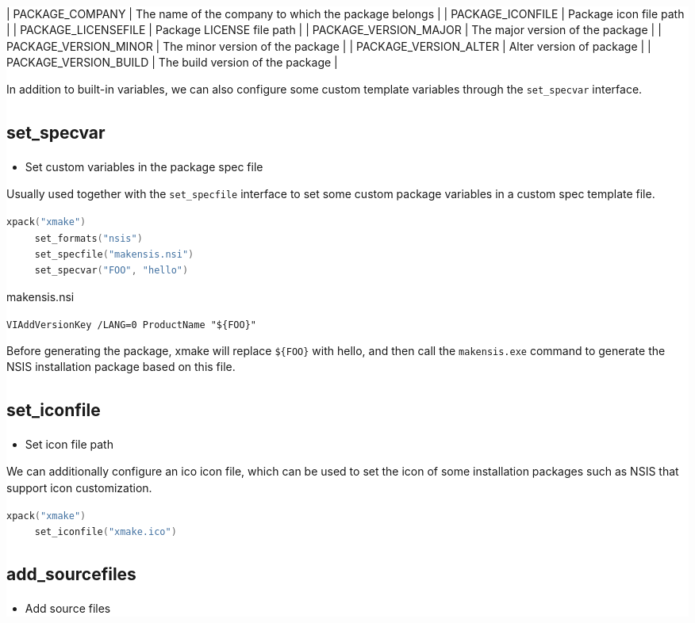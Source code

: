 | PACKAGE_COMPANY | The name of the company to which the package belongs |
| PACKAGE_ICONFILE | Package icon file path |
| PACKAGE_LICENSEFILE | Package LICENSE file path |
| PACKAGE_VERSION_MAJOR | The major version of the package |
| PACKAGE_VERSION_MINOR | The minor version of the package |
| PACKAGE_VERSION_ALTER | Alter version of package |
| PACKAGE_VERSION_BUILD | The build version of the package |

In addition to built-in variables, we can also configure some custom template variables through the `set_specvar` interface.

## set_specvar

- Set custom variables in the package spec file

Usually used together with the `set_specfile` interface to set some custom package variables in a custom spec template file.

```lua
xpack("xmake")
     set_formats("nsis")
     set_specfile("makensis.nsi")
     set_specvar("FOO", "hello")
```

makensis.nsi

```
VIAddVersionKey /LANG=0 ProductName "${FOO}"
```

Before generating the package, xmake will replace `${FOO}` with hello, and then call the `makensis.exe` command to generate the NSIS installation package based on this file.


## set_iconfile

- Set icon file path

We can additionally configure an ico icon file, which can be used to set the icon of some installation packages such as NSIS that support icon customization.

```lua
xpack("xmake")
     set_iconfile("xmake.ico")
```

## add_sourcefiles

- Add source files
